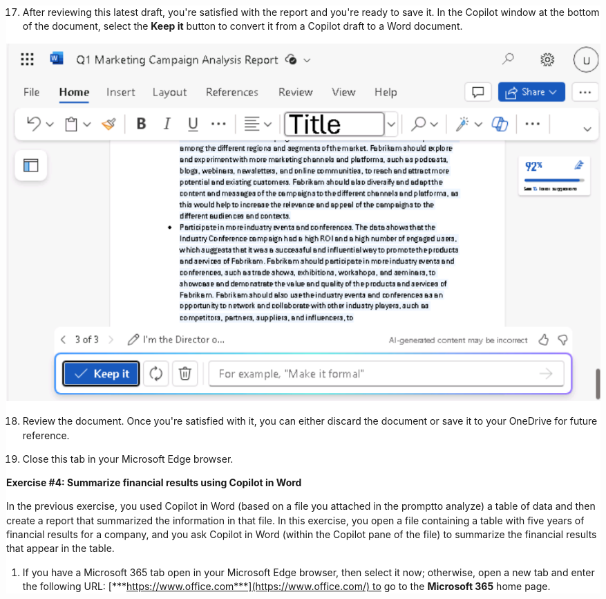 17. After reviewing this latest draft, you're satisfied with the report
    and you're ready to save it. In the Copilot window at the bottom of
    the document, select the **Keep it** button to convert it from a
    Copilot draft to a Word document.

 ![](./media/image65.png)

18. Review the document. Once you're satisfied with it, you can either
    discard the document or save it to your OneDrive for future
    reference.

19. Close this tab in your Microsoft Edge browser.

**Exercise \#4: Summarize financial results using Copilot in Word**

In the previous exercise, you used Copilot in Word (based on a file you
attached in the promptto analyze) a table of data and then create a
report that summarized the information in that file. In this exercise,
you open a file containing a table with five years of financial results
for a company, and you ask Copilot in Word (within the Copilot pane of
the file) to summarize the financial results that appear in the table.

1.  If you have a Microsoft 365 tab open in your Microsoft Edge browser,
    then select it now; otherwise, open a new tab and enter the
    following
    URL: [***https://www.office.com***](https://www.office.com/) to go
    to the **Microsoft 365** home page.
